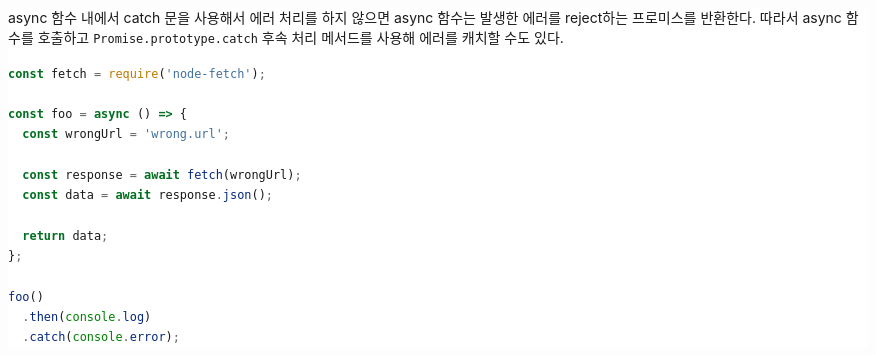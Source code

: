 async 함수 내에서 catch 문을 사용해서 에러 처리를 하지 않으면 async 함수는 발생한 에러를 reject하는 프로미스를 반환한다. 따라서 async 함수를 호출하고 `Promise.prototype.catch` 후속 처리 메서드를 사용해 에러를 캐치할 수도 있다.

```js
const fetch = require('node-fetch');

const foo = async () => {
  const wrongUrl = 'wrong.url';

  const response = await fetch(wrongUrl);
  const data = await response.json();

  return data;
};

foo()
  .then(console.log)
  .catch(console.error);
```














